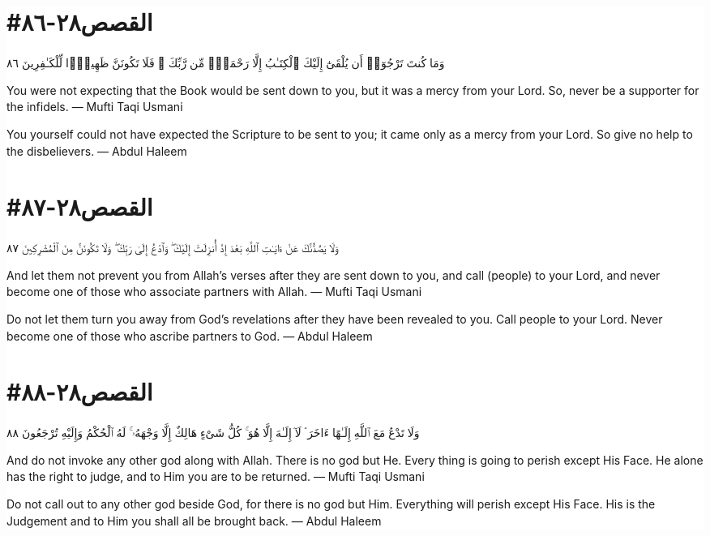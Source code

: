 

# #القصص٢٨-٨٦
وَمَا كُنتَ تَرْجُوٓا۟ أَن يُلْقَىٰٓ إِلَيْكَ ٱلْكِتَـٰبُ إِلَّا رَحْمَةًۭ مِّن رَّبِّكَ ۖ فَلَا تَكُونَنَّ ظَهِيرًۭا لِّلْكَـٰفِرِينَ ٨٦

You were not expecting that the Book would be sent down to you, but it was a mercy from your Lord. So, never be a supporter for the infidels.
— Mufti Taqi Usmani


You yourself could not have expected the Scripture to be sent to you; it came only as a mercy from your Lord. So give no help to the disbelievers.
— Abdul Haleem



# #القصص٢٨-٨٧
وَلَا يَصُدُّنَّكَ عَنْ ءَايَـٰتِ ٱللَّهِ بَعْدَ إِذْ أُنزِلَتْ إِلَيْكَ ۖ وَٱدْعُ إِلَىٰ رَبِّكَ ۖ وَلَا تَكُونَنَّ مِنَ ٱلْمُشْرِكِينَ ٨٧

And let them not prevent you from Allah’s verses after they are sent down to you, and call (people) to your Lord, and never become one of those who associate partners with Allah.
— Mufti Taqi Usmani


Do not let them turn you away from God’s revelations after they have been revealed to you. Call people to your Lord. Never become one of those who ascribe partners to God.
— Abdul Haleem



# #القصص٢٨-٨٨
وَلَا تَدْعُ مَعَ ٱللَّهِ إِلَـٰهًا ءَاخَرَ ۘ لَآ إِلَـٰهَ إِلَّا هُوَ ۚ كُلُّ شَىْءٍ هَالِكٌ إِلَّا وَجْهَهُۥ ۚ لَهُ ٱلْحُكْمُ وَإِلَيْهِ تُرْجَعُونَ ٨٨

And do not invoke any other god along with Allah. There is no god but He. Every thing is going to perish except His Face. He alone has the right to judge, and to Him you are to be returned.
— Mufti Taqi Usmani


Do not call out to any other god beside God, for there is no god but Him. Everything will perish except His Face. His is the Judgement and to Him you shall all be brought back.
— Abdul Haleem



